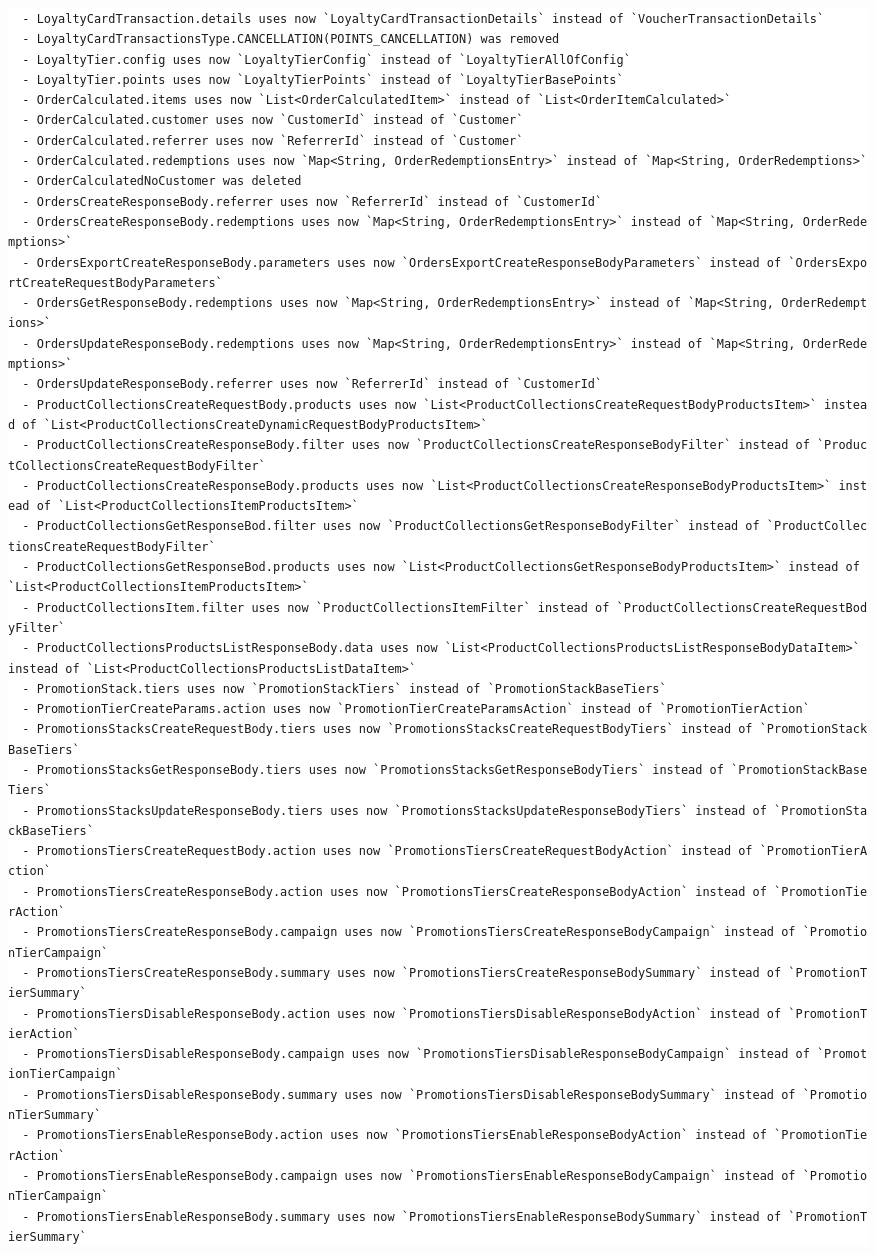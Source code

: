       - LoyaltyCardTransaction.details uses now `LoyaltyCardTransactionDetails` instead of `VoucherTransactionDetails`
      - LoyaltyCardTransactionsType.CANCELLATION(POINTS_CANCELLATION) was removed
      - LoyaltyTier.config uses now `LoyaltyTierConfig` instead of `LoyaltyTierAllOfConfig`
      - LoyaltyTier.points uses now `LoyaltyTierPoints` instead of `LoyaltyTierBasePoints`
      - OrderCalculated.items uses now `List<OrderCalculatedItem>` instead of `List<OrderItemCalculated>`
      - OrderCalculated.customer uses now `CustomerId` instead of `Customer`
      - OrderCalculated.referrer uses now `ReferrerId` instead of `Customer`
      - OrderCalculated.redemptions uses now `Map<String, OrderRedemptionsEntry>` instead of `Map<String, OrderRedemptions>`
      - OrderCalculatedNoCustomer was deleted
      - OrdersCreateResponseBody.referrer uses now `ReferrerId` instead of `CustomerId`
      - OrdersCreateResponseBody.redemptions uses now `Map<String, OrderRedemptionsEntry>` instead of `Map<String, OrderRedemptions>`
      - OrdersExportCreateResponseBody.parameters uses now `OrdersExportCreateResponseBodyParameters` instead of `OrdersExportCreateRequestBodyParameters`
      - OrdersGetResponseBody.redemptions uses now `Map<String, OrderRedemptionsEntry>` instead of `Map<String, OrderRedemptions>`
      - OrdersUpdateResponseBody.redemptions uses now `Map<String, OrderRedemptionsEntry>` instead of `Map<String, OrderRedemptions>`
      - OrdersUpdateResponseBody.referrer uses now `ReferrerId` instead of `CustomerId`
      - ProductCollectionsCreateRequestBody.products uses now `List<ProductCollectionsCreateRequestBodyProductsItem>` instead of `List<ProductCollectionsCreateDynamicRequestBodyProductsItem>`
      - ProductCollectionsCreateResponseBody.filter uses now `ProductCollectionsCreateResponseBodyFilter` instead of `ProductCollectionsCreateRequestBodyFilter`
      - ProductCollectionsCreateResponseBody.products uses now `List<ProductCollectionsCreateResponseBodyProductsItem>` instead of `List<ProductCollectionsItemProductsItem>`
      - ProductCollectionsGetResponseBod.filter uses now `ProductCollectionsGetResponseBodyFilter` instead of `ProductCollectionsCreateRequestBodyFilter`
      - ProductCollectionsGetResponseBod.products uses now `List<ProductCollectionsGetResponseBodyProductsItem>` instead of `List<ProductCollectionsItemProductsItem>`
      - ProductCollectionsItem.filter uses now `ProductCollectionsItemFilter` instead of `ProductCollectionsCreateRequestBodyFilter`
      - ProductCollectionsProductsListResponseBody.data uses now `List<ProductCollectionsProductsListResponseBodyDataItem>` instead of `List<ProductCollectionsProductsListDataItem>`
      - PromotionStack.tiers uses now `PromotionStackTiers` instead of `PromotionStackBaseTiers`
      - PromotionTierCreateParams.action uses now `PromotionTierCreateParamsAction` instead of `PromotionTierAction`
      - PromotionsStacksCreateRequestBody.tiers uses now `PromotionsStacksCreateRequestBodyTiers` instead of `PromotionStackBaseTiers`
      - PromotionsStacksGetResponseBody.tiers uses now `PromotionsStacksGetResponseBodyTiers` instead of `PromotionStackBaseTiers`
      - PromotionsStacksUpdateResponseBody.tiers uses now `PromotionsStacksUpdateResponseBodyTiers` instead of `PromotionStackBaseTiers`
      - PromotionsTiersCreateRequestBody.action uses now `PromotionsTiersCreateRequestBodyAction` instead of `PromotionTierAction`
      - PromotionsTiersCreateResponseBody.action uses now `PromotionsTiersCreateResponseBodyAction` instead of `PromotionTierAction`
      - PromotionsTiersCreateResponseBody.campaign uses now `PromotionsTiersCreateResponseBodyCampaign` instead of `PromotionTierCampaign`
      - PromotionsTiersCreateResponseBody.summary uses now `PromotionsTiersCreateResponseBodySummary` instead of `PromotionTierSummary`
      - PromotionsTiersDisableResponseBody.action uses now `PromotionsTiersDisableResponseBodyAction` instead of `PromotionTierAction`
      - PromotionsTiersDisableResponseBody.campaign uses now `PromotionsTiersDisableResponseBodyCampaign` instead of `PromotionTierCampaign`
      - PromotionsTiersDisableResponseBody.summary uses now `PromotionsTiersDisableResponseBodySummary` instead of `PromotionTierSummary`
      - PromotionsTiersEnableResponseBody.action uses now `PromotionsTiersEnableResponseBodyAction` instead of `PromotionTierAction`
      - PromotionsTiersEnableResponseBody.campaign uses now `PromotionsTiersEnableResponseBodyCampaign` instead of `PromotionTierCampaign`
      - PromotionsTiersEnableResponseBody.summary uses now `PromotionsTiersEnableResponseBodySummary` instead of `PromotionTierSummary`